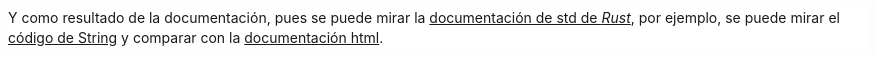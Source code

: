 Y como resultado de la documentación, pues se puede mirar la
[documentación de std de *Rust*][4], por ejemplo, se puede mirar el
[código de String][6] y comparar con la [documentación html][5].

[1]: https://doc.rust-lang.org/book/documentation.html
[2]: https://github.com/danigm/epub-rs/blob/master/src/doc.rs
[3]: https://github.com
[4]: https://doc.rust-lang.org/std/
[5]: https://doc.rust-lang.org/std/string/struct.String.html
[6]: https://github.com/rust-lang/rust/blob/master/src/libcollections/string.rs
